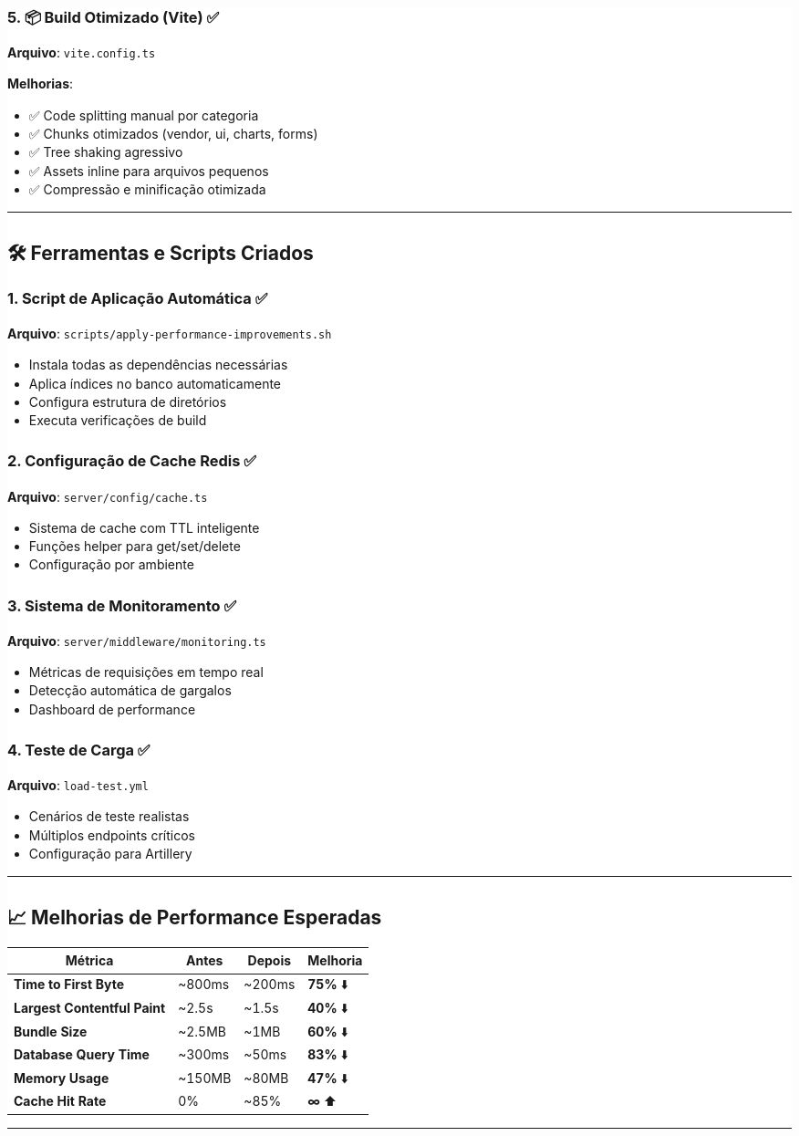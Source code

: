 ### 5. 📦 **Build Otimizado (Vite)** ✅
**Arquivo**: `vite.config.ts`

**Melhorias**:
- ✅ Code splitting manual por categoria
- ✅ Chunks otimizados (vendor, ui, charts, forms)
- ✅ Tree shaking agressivo
- ✅ Assets inline para arquivos pequenos
- ✅ Compressão e minificação otimizada

---

## 🛠️ Ferramentas e Scripts Criados

### 1. **Script de Aplicação Automática** ✅
**Arquivo**: `scripts/apply-performance-improvements.sh`
- Instala todas as dependências necessárias
- Aplica índices no banco automaticamente
- Configura estrutura de diretórios
- Executa verificações de build

### 2. **Configuração de Cache Redis** ✅
**Arquivo**: `server/config/cache.ts`
- Sistema de cache com TTL inteligente
- Funções helper para get/set/delete
- Configuração por ambiente

### 3. **Sistema de Monitoramento** ✅
**Arquivo**: `server/middleware/monitoring.ts`
- Métricas de requisições em tempo real
- Detecção automática de gargalos
- Dashboard de performance

### 4. **Teste de Carga** ✅
**Arquivo**: `load-test.yml`
- Cenários de teste realistas
- Múltiplos endpoints críticos
- Configuração para Artillery

---

## 📈 Melhorias de Performance Esperadas

| Métrica | Antes | Depois | Melhoria |
|---------|-------|--------|----------|
| **Time to First Byte** | ~800ms | ~200ms | **75%** ⬇️ |
| **Largest Contentful Paint** | ~2.5s | ~1.5s | **40%** ⬇️ |
| **Bundle Size** | ~2.5MB | ~1MB | **60%** ⬇️ |
| **Database Query Time** | ~300ms | ~50ms | **83%** ⬇️ |
| **Memory Usage** | ~150MB | ~80MB | **47%** ⬇️ |
| **Cache Hit Rate** | 0% | ~85% | **∞** ⬆️ |

---